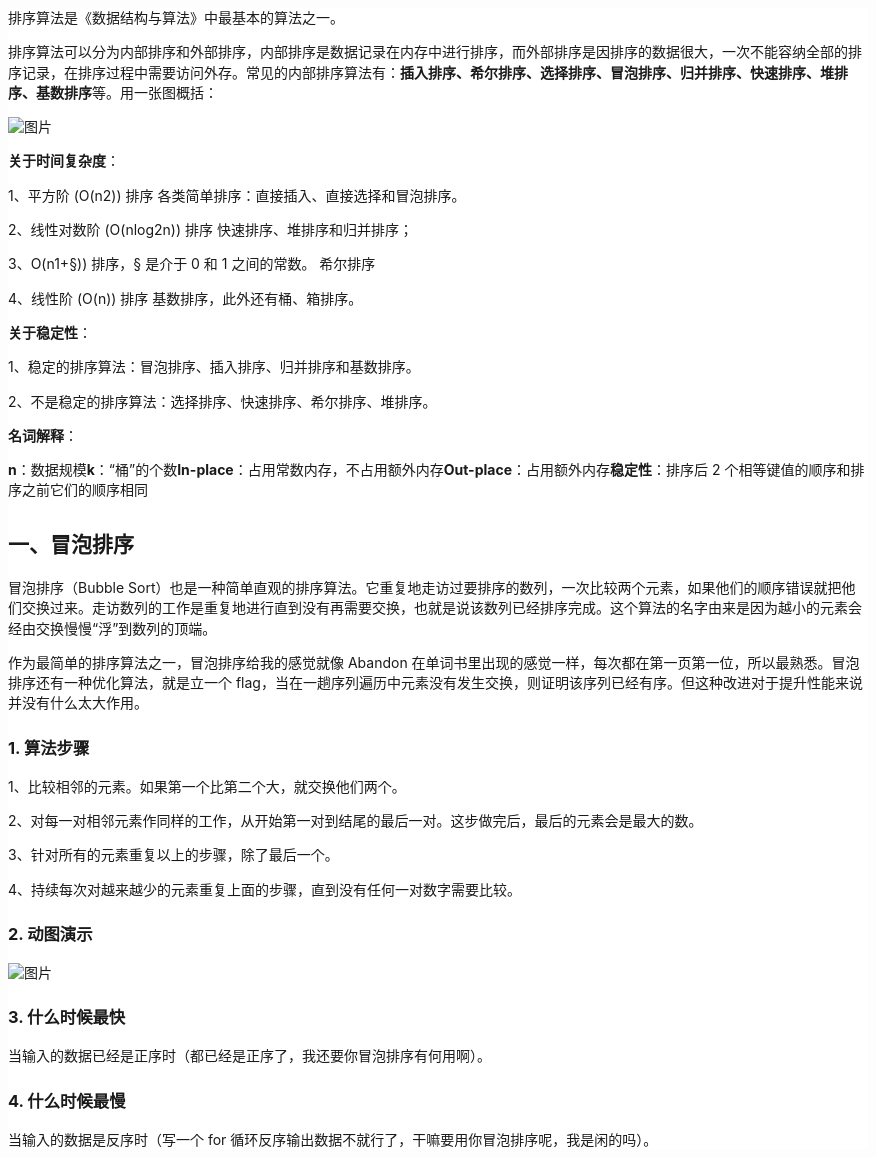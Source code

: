 排序算法是《数据结构与算法》中最基本的算法之一。

排序算法可以分为内部排序和外部排序，内部排序是数据记录在内存中进行排序，而外部排序是因排序的数据很大，一次不能容纳全部的排序记录，在排序过程中需要访问外存。常见的内部排序算法有：**插入排序、希尔排序、选择排序、冒泡排序、归并排序、快速排序、堆排序、基数排序**等。用一张图概括：

![图片](https://mmbiz.qpic.cn/mmbiz_png/tO7NEN7wjr73icwpiclFCxQeyeLYJmZGibb5qw4ForbveYzaaxbCW2DKiaz2iaDeTkL1QFjEGRGV4Rd8yW6Gvug0WTA/640?wx_fmt=png&tp=webp&wxfrom=5&wx_lazy=1&wx_co=1)

**关于时间复杂度**：

1、平方阶 (O(n2)) 排序 各类简单排序：直接插入、直接选择和冒泡排序。

2、线性对数阶 (O(nlog2n)) 排序 快速排序、堆排序和归并排序； 

3、O(n1+§)) 排序，§ 是介于 0 和 1 之间的常数。 希尔排序 

4、线性阶 (O(n)) 排序 基数排序，此外还有桶、箱排序。

**关于稳定性**：

1、稳定的排序算法：冒泡排序、插入排序、归并排序和基数排序。 

2、不是稳定的排序算法：选择排序、快速排序、希尔排序、堆排序。

**名词解释**：

**n**：数据规模**k**：“桶”的个数**In-place**：占用常数内存，不占用额外内存**Out-place**：占用额外内存**稳定性**：排序后 2 个相等键值的顺序和排序之前它们的顺序相同

## 一、冒泡排序

冒泡排序（Bubble Sort）也是一种简单直观的排序算法。它重复地走访过要排序的数列，一次比较两个元素，如果他们的顺序错误就把他们交换过来。走访数列的工作是重复地进行直到没有再需要交换，也就是说该数列已经排序完成。这个算法的名字由来是因为越小的元素会经由交换慢慢“浮”到数列的顶端。

作为最简单的排序算法之一，冒泡排序给我的感觉就像 Abandon 在单词书里出现的感觉一样，每次都在第一页第一位，所以最熟悉。冒泡排序还有一种优化算法，就是立一个 flag，当在一趟序列遍历中元素没有发生交换，则证明该序列已经有序。但这种改进对于提升性能来说并没有什么太大作用。

### 1. 算法步骤

1、比较相邻的元素。如果第一个比第二个大，就交换他们两个。 

2、对每一对相邻元素作同样的工作，从开始第一对到结尾的最后一对。这步做完后，最后的元素会是最大的数。

 3、针对所有的元素重复以上的步骤，除了最后一个。 

4、持续每次对越来越少的元素重复上面的步骤，直到没有任何一对数字需要比较。

### 2. 动图演示

![图片](https://mmbiz.qpic.cn/mmbiz_gif/tO7NEN7wjr73icwpiclFCxQeyeLYJmZGibbc2Kwapiaias7GSGehhEMjGdeyucHWqEH47J1TUl30dqFRfFlgicUIHcrg/640?wx_fmt=gif&tp=webp&wxfrom=5&wx_lazy=1)

### 3. 什么时候最快

当输入的数据已经是正序时（都已经是正序了，我还要你冒泡排序有何用啊）。

### 4. 什么时候最慢

当输入的数据是反序时（写一个 for 循环反序输出数据不就行了，干嘛要用你冒泡排序呢，我是闲的吗）。
